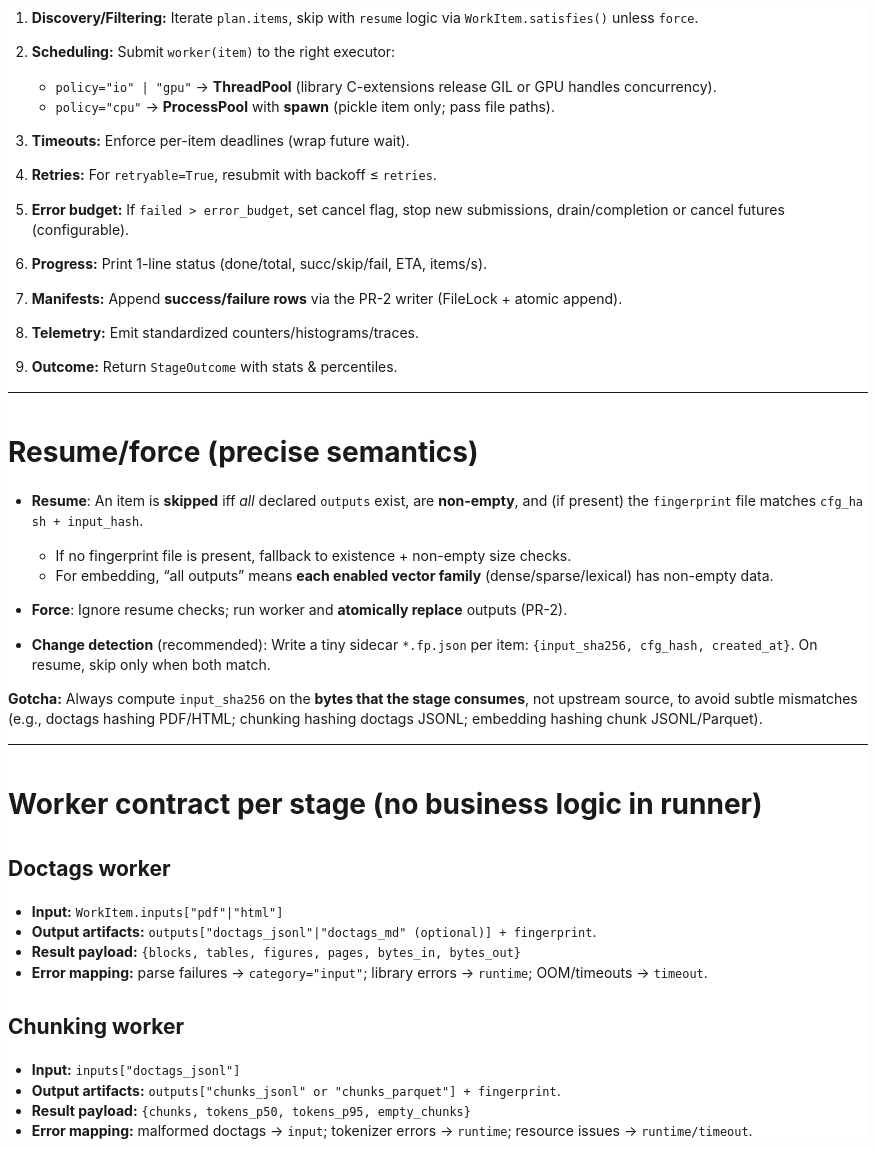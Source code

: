 1. **Discovery/Filtering:** Iterate `plan.items`, skip with `resume` logic via `WorkItem.satisfies()` unless `force`.
2. **Scheduling:** Submit `worker(item)` to the right executor:

   * `policy="io" | "gpu"` → **ThreadPool** (library C-extensions release GIL or GPU handles concurrency).
   * `policy="cpu"` → **ProcessPool** with **spawn** (pickle item only; pass file paths).
3. **Timeouts:** Enforce per-item deadlines (wrap future wait).
4. **Retries:** For `retryable=True`, resubmit with backoff ≤ `retries`.
5. **Error budget:** If `failed > error_budget`, set cancel flag, stop new submissions, drain/completion or cancel futures (configurable).
6. **Progress:** Print 1-line status (done/total, succ/skip/fail, ETA, items/s).
7. **Manifests:** Append **success/failure rows** via the PR-2 writer (FileLock + atomic append).
8. **Telemetry:** Emit standardized counters/histograms/traces.
9. **Outcome:** Return `StageOutcome` with stats & percentiles.

---

# Resume/force (precise semantics)

* **Resume**: An item is **skipped** iff *all* declared `outputs` exist, are **non-empty**, and (if present) the `fingerprint` file matches `cfg_hash + input_hash`.

  * If no fingerprint file is present, fallback to existence + non-empty size checks.
  * For embedding, “all outputs” means **each enabled vector family** (dense/sparse/lexical) has non-empty data.
* **Force**: Ignore resume checks; run worker and **atomically replace** outputs (PR-2).
* **Change detection** (recommended): Write a tiny sidecar `*.fp.json` per item: `{input_sha256, cfg_hash, created_at}`. On resume, skip only when both match.

**Gotcha:** Always compute `input_sha256` on the **bytes that the stage consumes**, not upstream source, to avoid subtle mismatches (e.g., doctags hashing PDF/HTML; chunking hashing doctags JSONL; embedding hashing chunk JSONL/Parquet).

---

# Worker contract per stage (no business logic in runner)

## Doctags worker

* **Input:** `WorkItem.inputs["pdf"|"html"]`
* **Output artifacts:** `outputs["doctags_jsonl"|"doctags_md" (optional)] + fingerprint`.
* **Result payload:** `{blocks, tables, figures, pages, bytes_in, bytes_out}`
* **Error mapping:** parse failures → `category="input"`; library errors → `runtime`; OOM/timeouts → `timeout`.

## Chunking worker

* **Input:** `inputs["doctags_jsonl"]`
* **Output artifacts:** `outputs["chunks_jsonl" or "chunks_parquet"] + fingerprint`.
* **Result payload:** `{chunks, tokens_p50, tokens_p95, empty_chunks}`
* **Error mapping:** malformed doctags → `input`; tokenizer errors → `runtime`; resource issues → `runtime/timeout`.
